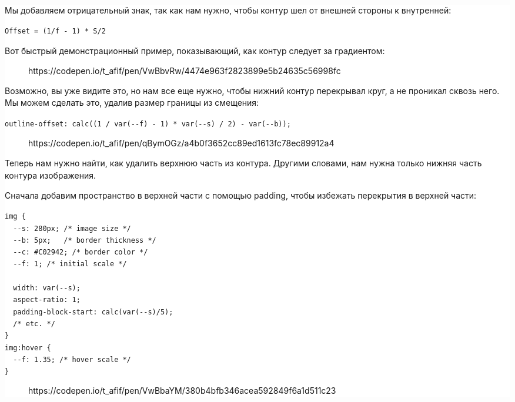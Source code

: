 
Мы добавляем отрицательный знак, так как нам нужно, чтобы контур шел от внешней стороны к внутренней:


<pre class="wp-block-code"><code lang="css" class="language-css">Offset = (1/f - 1) * S/2</code></pre>


Вот быстрый демонстрационный пример, показывающий, как контур следует за градиентом:


<figure class="wp-block-embed is-type-wp-embed is-provider-codepen wp-block-embed-codepen"><div class="wp-block-embed__wrapper">
https://codepen.io/t_afif/pen/VwBbvRw/4474e963f2823899e5b24635c56998fc
</div></figure>


Возможно, вы уже видите это, но нам все еще нужно, чтобы нижний контур перекрывал круг, а не проникал сквозь него. Мы можем сделать это, удалив размер границы из смещения:


<pre class="wp-block-code"><code lang="css" class="language-css">outline-offset: calc((1 / var(--f) - 1) * var(--s) / 2) - var(--b));</code></pre>



<figure class="wp-block-embed is-type-wp-embed is-provider-codepen wp-block-embed-codepen"><div class="wp-block-embed__wrapper">
https://codepen.io/t_afif/pen/qBymOGz/a4b0f3652cc89ed1613fc78ec89912a4
</div></figure>


Теперь нам нужно найти, как удалить верхнюю часть из контура. Другими словами, нам нужна только нижняя часть контура изображения.

Сначала добавим пространство в верхней части с помощью padding, чтобы избежать перекрытия в верхней части:


<pre class="wp-block-code"><code lang="css" class="language-css">img {
  --s: 280px; /* image size */
  --b: 5px;   /* border thickness */
  --c: #C02942; /* border color */
  --f: 1; /* initial scale */

  width: var(--s);
  aspect-ratio: 1;
  padding-block-start: calc(var(--s)/5);
  /* etc. */
}
img:hover {
  --f: 1.35; /* hover scale */
}</code></pre>



<figure class="wp-block-embed is-type-wp-embed is-provider-codepen wp-block-embed-codepen"><div class="wp-block-embed__wrapper">
https://codepen.io/t_afif/pen/VwBbaYM/380b4bfb346acea592849f6a1d511c23
</div></figure>
